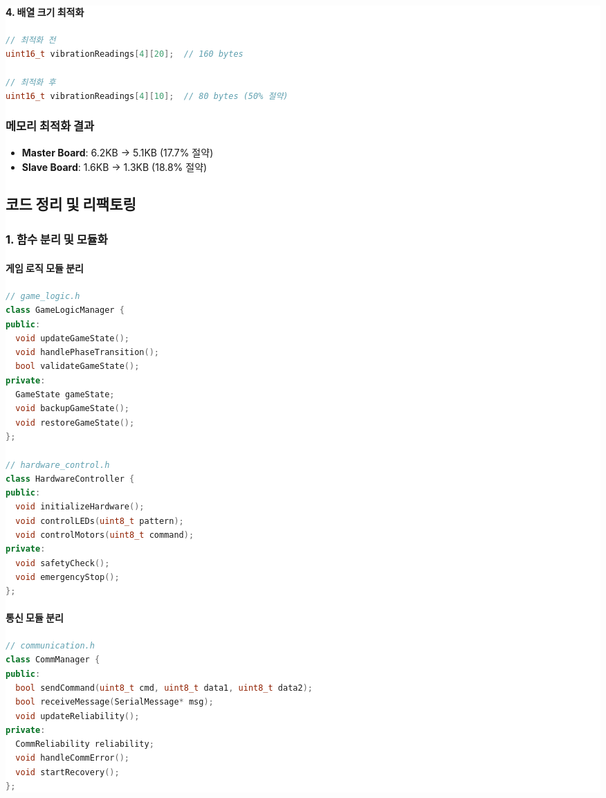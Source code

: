 ```cpp
```

#### 4. 배열 크기 최적화
```cpp
// 최적화 전
uint16_t vibrationReadings[4][20];  // 160 bytes

// 최적화 후
uint16_t vibrationReadings[4][10];  // 80 bytes (50% 절약)
```

### 메모리 최적화 결과
- **Master Board**: 6.2KB → 5.1KB (17.7% 절약)
- **Slave Board**: 1.6KB → 1.3KB (18.8% 절약)

## 코드 정리 및 리팩토링

### 1. 함수 분리 및 모듈화

#### 게임 로직 모듈 분리
```cpp
// game_logic.h
class GameLogicManager {
public:
  void updateGameState();
  void handlePhaseTransition();
  bool validateGameState();
private:
  GameState gameState;
  void backupGameState();
  void restoreGameState();
};

// hardware_control.h  
class HardwareController {
public:
  void initializeHardware();
  void controlLEDs(uint8_t pattern);
  void controlMotors(uint8_t command);
private:
  void safetyCheck();
  void emergencyStop();
};
```

#### 통신 모듈 분리
```cpp
// communication.h
class CommManager {
public:
  bool sendCommand(uint8_t cmd, uint8_t data1, uint8_t data2);
  bool receiveMessage(SerialMessage* msg);
  void updateReliability();
private:
  CommReliability reliability;
  void handleCommError();
  void startRecovery();
};
```

